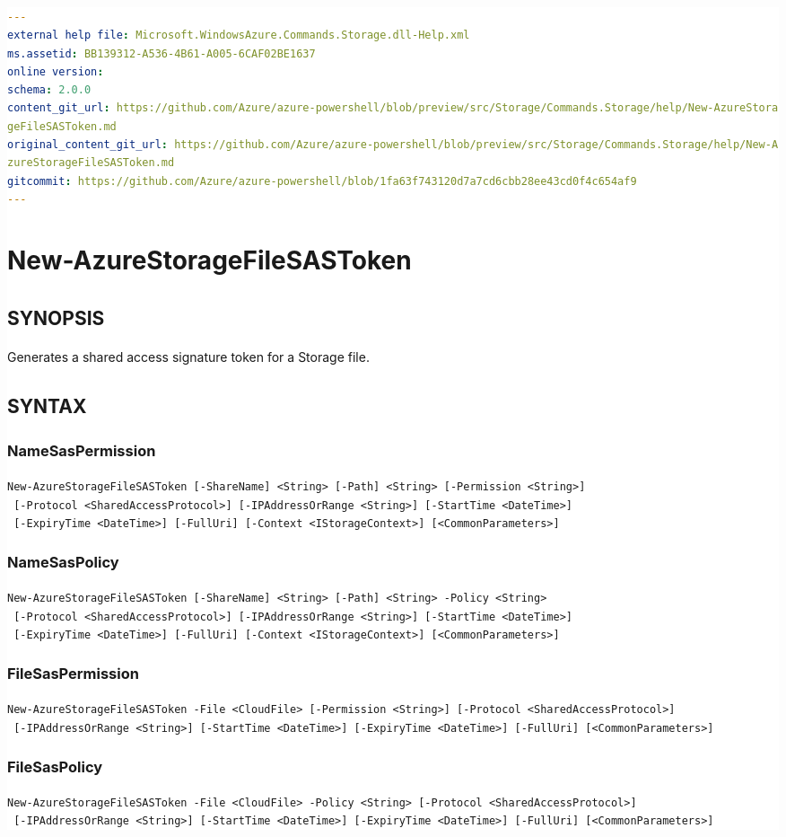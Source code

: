 ```yaml
---
external help file: Microsoft.WindowsAzure.Commands.Storage.dll-Help.xml
ms.assetid: BB139312-A536-4B61-A005-6CAF02BE1637
online version:
schema: 2.0.0
content_git_url: https://github.com/Azure/azure-powershell/blob/preview/src/Storage/Commands.Storage/help/New-AzureStorageFileSASToken.md
original_content_git_url: https://github.com/Azure/azure-powershell/blob/preview/src/Storage/Commands.Storage/help/New-AzureStorageFileSASToken.md
gitcommit: https://github.com/Azure/azure-powershell/blob/1fa63f743120d7a7cd6cbb28ee43cd0f4c654af9
---
```


# New-AzureStorageFileSASToken

## SYNOPSIS
Generates a shared access signature token for a Storage file.

## SYNTAX

### NameSasPermission
```
New-AzureStorageFileSASToken [-ShareName] <String> [-Path] <String> [-Permission <String>]
 [-Protocol <SharedAccessProtocol>] [-IPAddressOrRange <String>] [-StartTime <DateTime>]
 [-ExpiryTime <DateTime>] [-FullUri] [-Context <IStorageContext>] [<CommonParameters>]
```

### NameSasPolicy
```
New-AzureStorageFileSASToken [-ShareName] <String> [-Path] <String> -Policy <String>
 [-Protocol <SharedAccessProtocol>] [-IPAddressOrRange <String>] [-StartTime <DateTime>]
 [-ExpiryTime <DateTime>] [-FullUri] [-Context <IStorageContext>] [<CommonParameters>]
```

### FileSasPermission
```
New-AzureStorageFileSASToken -File <CloudFile> [-Permission <String>] [-Protocol <SharedAccessProtocol>]
 [-IPAddressOrRange <String>] [-StartTime <DateTime>] [-ExpiryTime <DateTime>] [-FullUri] [<CommonParameters>]
```

### FileSasPolicy
```
New-AzureStorageFileSASToken -File <CloudFile> -Policy <String> [-Protocol <SharedAccessProtocol>]
 [-IPAddressOrRange <String>] [-StartTime <DateTime>] [-ExpiryTime <DateTime>] [-FullUri] [<CommonParameters>]
```

